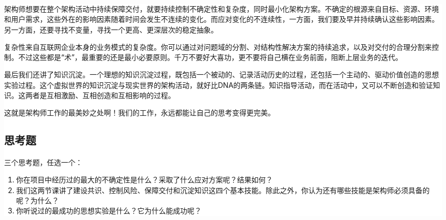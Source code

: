 架构师想要在整个架构活动中持续保障交付，就要持续控制不确定性和复杂度，同时最小化架构方案。不确定的根源来自目标、资源、环境和用户需求，这些外在的影响因素随着时间会发生不连续的变化。而应对变化的不连续性，一方面，我们要及早并持续确认这些影响因素。另一方面，还要寻找不变量，寻找一个更高、更深层次的稳定抽象。

复杂性来自互联网企业本身的业务模式的复杂度。你可以通过对问题域的分割、对结构性解决方案的持续追求，以及对交付的合理分割来控制。不过这些都是“术”，最重要的还是最小必要原则。千万不要好大喜功，更不要将自己横在业务前面，阻断上层业务的迭代。

最后我们还讲了知识沉淀。一个理想的知识沉淀过程，既包括一个被动的、记录活动历史的过程，还包括一个主动的、驱动价值创造的思想实验过程。这个虚拟世界的知识沉淀与现实世界的架构活动，就好比DNA的两条链。知识指导活动，而在活动中，又可以不断创造和验证知识。这两者是互相激励、互相创造和互相影响的过程。

这就是架构师工作的最美妙之处啊！我们的工作，永远都能让自己的思考变得更完美。

## 思考题

三个思考题，任选一个：

1. 你在项目中经历过的最大的不确定性是什么？采取了什么应对方案呢？结果如何？
2. 我们这两节课讲了建设共识、控制风险、保障交付和沉淀知识这四个基本技能。除此之外，你认为还有哪些技能是架构师必须具备的呢？为什么？
3. 你听说过的最成功的思想实验是什么？它为什么能成功呢？

